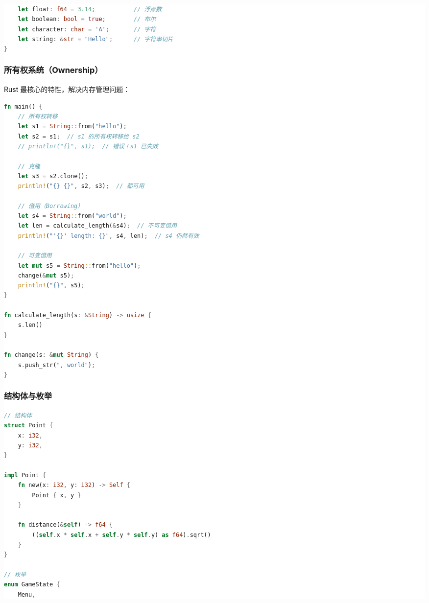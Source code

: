 ```rust
    let float: f64 = 3.14;           // 浮点数
    let boolean: bool = true;        // 布尔
    let character: char = 'A';       // 字符
    let string: &str = "Hello";      // 字符串切片
}
```

### 所有权系统（Ownership）

Rust 最核心的特性，解决内存管理问题：

```rust
fn main() {
    // 所有权转移
    let s1 = String::from("hello");
    let s2 = s1;  // s1 的所有权转移给 s2
    // println!("{}", s1);  // 错误！s1 已失效
    
    // 克隆
    let s3 = s2.clone();
    println!("{} {}", s2, s3);  // 都可用
    
    // 借用（Borrowing）
    let s4 = String::from("world");
    let len = calculate_length(&s4);  // 不可变借用
    println!("'{}' length: {}", s4, len);  // s4 仍然有效
    
    // 可变借用
    let mut s5 = String::from("hello");
    change(&mut s5);
    println!("{}", s5);
}

fn calculate_length(s: &String) -> usize {
    s.len()
}

fn change(s: &mut String) {
    s.push_str(", world");
}
```

### 结构体与枚举

```rust
// 结构体
struct Point {
    x: i32,
    y: i32,
}

impl Point {
    fn new(x: i32, y: i32) -> Self {
        Point { x, y }
    }
    
    fn distance(&self) -> f64 {
        ((self.x * self.x + self.y * self.y) as f64).sqrt()
    }
}

// 枚举
enum GameState {
    Menu,
```